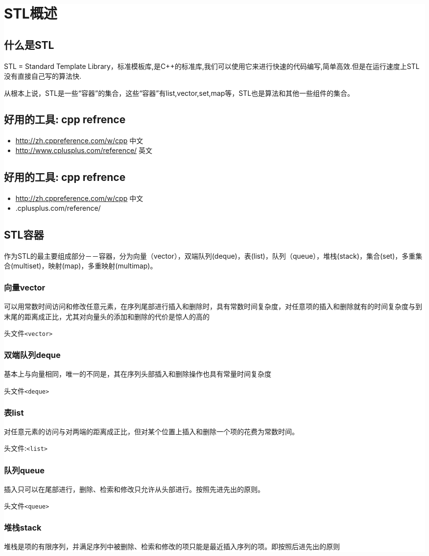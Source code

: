 # STL概述

## 什么是STL

STL = Standard Template Library，标准模板库,是C++的标准库,我们可以使用它来进行快速的代码编写,简单高效.但是在运行速度上STL没有直接自己写的算法快.

从根本上说，STL是一些“容器”的集合，这些“容器”有list,vector,set,map等，STL也是算法和其他一些组件的集合。

## 好用的工具: cpp refrence

 - http://zh.cppreference.com/w/cpp 中文
 - http://www.cplusplus.com/reference/ 英文

## 好用的工具: cpp refrence

 - http://zh.cppreference.com/w/cpp 中文
 - .cplusplus.com/reference/

## STL容器

作为STL的最主要组成部分－－容器，分为向量（vector），双端队列(deque)，表(list)，队列（queue），堆栈(stack)，集合(set)，多重集合(multiset)，映射(map)，多重映射(multimap)。


### 向量vector

可以用常数时间访问和修改任意元素，在序列尾部进行插入和删除时，具有常数时间复杂度，对任意项的插入和删除就有的时间复杂度与到末尾的距离成正比，尤其对向量头的添加和删除的代价是惊人的高的    

头文件`<vector>`

### 双端队列deque

基本上与向量相同，唯一的不同是，其在序列头部插入和删除操作也具有常量时间复杂度    

头文件`<deque>`

### 表list

对任意元素的访问与对两端的距离成正比，但对某个位置上插入和删除一个项的花费为常数时间。    

头文件:`<list>`

### 队列queue

插入只可以在尾部进行，删除、检索和修改只允许从头部进行。按照先进先出的原则。    

头文件`<queue>`


### 堆栈stack

堆栈是项的有限序列，并满足序列中被删除、检索和修改的项只能是最近插入序列的项。即按照后进先出的原则    
